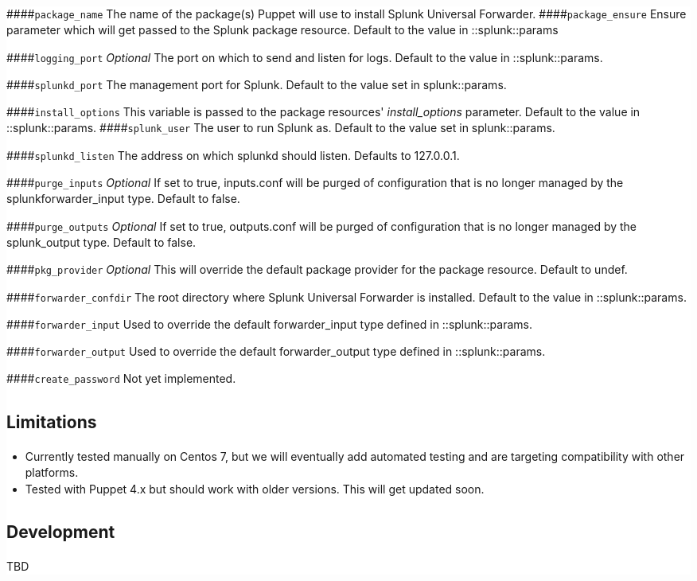 ####`package_name`
The name of the package(s) Puppet will use to install Splunk Universal Forwarder.
####`package_ensure`
Ensure parameter which will get passed to the Splunk package resource.
Default to the value in ::splunk::params

####`logging_port`
*Optional* The port on which to send and listen for logs. Default to the value
in ::splunk::params.

####`splunkd_port`
The management port for Splunk. Default to the value set in splunk::params.

####`install_options`
This variable is passed to the package resources' *install_options* parameter.
Default to the value in ::splunk::params.
####`splunk_user`
The user to run Splunk as. Default to the value set in splunk::params.

####`splunkd_listen`
The address on which splunkd should listen. Defaults to 127.0.0.1.

####`purge_inputs`
*Optional* If set to true, inputs.conf will be purged of configuration that is
no longer managed by the splunkforwarder_input type. Default to false.

####`purge_outputs`
*Optional* If set to true, outputs.conf will be purged of configuration that is
no longer managed by the splunk_output type. Default to false.

####`pkg_provider`
*Optional* This will override the default package provider for the package
resource. Default to undef.

####`forwarder_confdir`
The root directory where Splunk Universal Forwarder is installed. Default to
the value in ::splunk::params.

####`forwarder_input`
Used to override the default forwarder_input type defined in ::splunk::params.

####`forwarder_output`
Used to override the default forwarder_output type defined in ::splunk::params.

####`create_password`
Not yet implemented.

## Limitations

- Currently tested manually on Centos 7, but we will eventually add automated testing and are targeting compatibility with other platforms.
- Tested with Puppet 4.x but should work with older versions. This will get updated soon.

## Development

TBD
